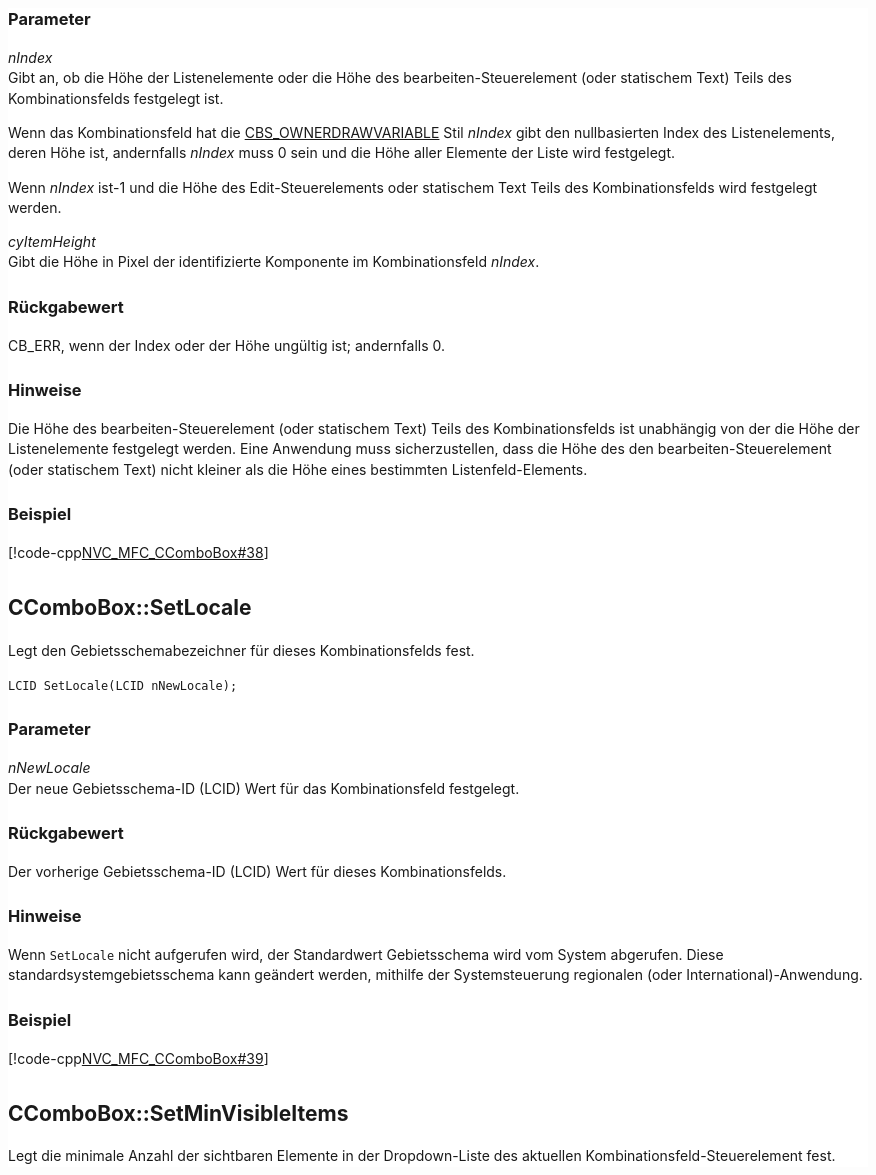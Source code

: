 ### <a name="parameters"></a>Parameter  
 *nIndex*  
 Gibt an, ob die Höhe der Listenelemente oder die Höhe des bearbeiten-Steuerelement (oder statischem Text) Teils des Kombinationsfelds festgelegt ist.  
  
 Wenn das Kombinationsfeld hat die [CBS_OWNERDRAWVARIABLE](../../mfc/reference/styles-used-by-mfc.md#combo-box-styles) Stil *nIndex* gibt den nullbasierten Index des Listenelements, deren Höhe ist, andernfalls *nIndex* muss 0 sein und die Höhe aller Elemente der Liste wird festgelegt.  
  
 Wenn *nIndex* ist-1 und die Höhe des Edit-Steuerelements oder statischem Text Teils des Kombinationsfelds wird festgelegt werden.  
  
 *cyItemHeight*  
 Gibt die Höhe in Pixel der identifizierte Komponente im Kombinationsfeld *nIndex*.  
  
### <a name="return-value"></a>Rückgabewert  
 CB_ERR, wenn der Index oder der Höhe ungültig ist; andernfalls 0.  
  
### <a name="remarks"></a>Hinweise  
 Die Höhe des bearbeiten-Steuerelement (oder statischem Text) Teils des Kombinationsfelds ist unabhängig von der die Höhe der Listenelemente festgelegt werden. Eine Anwendung muss sicherzustellen, dass die Höhe des den bearbeiten-Steuerelement (oder statischem Text) nicht kleiner als die Höhe eines bestimmten Listenfeld-Elements.  
  
### <a name="example"></a>Beispiel  
 [!code-cpp[NVC_MFC_CComboBox#38](../../mfc/reference/codesnippet/cpp/ccombobox-class_40.cpp)]  
  
##  <a name="setlocale"></a>  CComboBox::SetLocale  
 Legt den Gebietsschemabezeichner für dieses Kombinationsfelds fest.  
  
```  
LCID SetLocale(LCID nNewLocale);
```  
  
### <a name="parameters"></a>Parameter  
 *nNewLocale*  
 Der neue Gebietsschema-ID (LCID) Wert für das Kombinationsfeld festgelegt.  
  
### <a name="return-value"></a>Rückgabewert  
 Der vorherige Gebietsschema-ID (LCID) Wert für dieses Kombinationsfelds.  
  
### <a name="remarks"></a>Hinweise  
 Wenn `SetLocale` nicht aufgerufen wird, der Standardwert Gebietsschema wird vom System abgerufen. Diese standardsystemgebietsschema kann geändert werden, mithilfe der Systemsteuerung regionalen (oder International)-Anwendung.  
  
### <a name="example"></a>Beispiel  
 [!code-cpp[NVC_MFC_CComboBox#39](../../mfc/reference/codesnippet/cpp/ccombobox-class_41.cpp)]  
  
##  <a name="setminvisibleitems"></a>  CComboBox::SetMinVisibleItems  
 Legt die minimale Anzahl der sichtbaren Elemente in der Dropdown-Liste des aktuellen Kombinationsfeld-Steuerelement fest.  
  